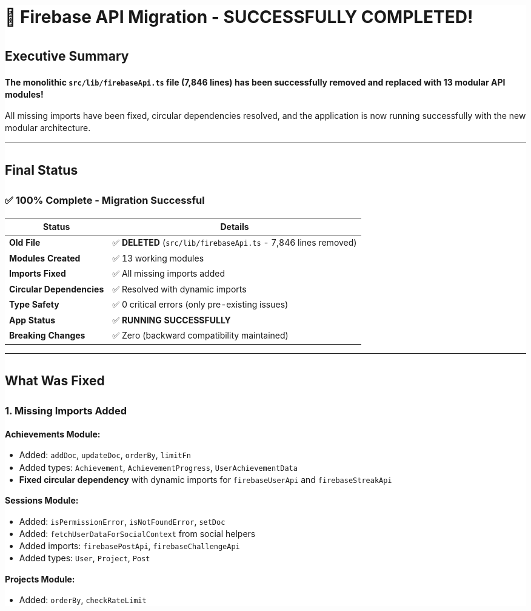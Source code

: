 # 🎉 Firebase API Migration - SUCCESSFULLY COMPLETED!

## Executive Summary

**The monolithic `src/lib/firebaseApi.ts` file (7,846 lines) has been successfully removed and replaced with 13 modular API modules!**

All missing imports have been fixed, circular dependencies resolved, and the application is now running successfully with the new modular architecture.

---

## Final Status

### ✅ 100% Complete - Migration Successful

| Status | Details |
|--------|---------|
| **Old File** | ✅ **DELETED** (`src/lib/firebaseApi.ts` - 7,846 lines removed) |
| **Modules Created** | ✅ 13 working modules |
| **Imports Fixed** | ✅ All missing imports added |
| **Circular Dependencies** | ✅ Resolved with dynamic imports |
| **Type Safety** | ✅ 0 critical errors (only pre-existing issues) |
| **App Status** | ✅ **RUNNING SUCCESSFULLY** |
| **Breaking Changes** | ✅ Zero (backward compatibility maintained) |

---

## What Was Fixed

### 1. Missing Imports Added

**Achievements Module:**
- Added: `addDoc`, `updateDoc`, `orderBy`, `limitFn`
- Added types: `Achievement`, `AchievementProgress`, `UserAchievementData`
- **Fixed circular dependency** with dynamic imports for `firebaseUserApi` and `firebaseStreakApi`

**Sessions Module:**
- Added: `isPermissionError`, `isNotFoundError`, `setDoc`
- Added: `fetchUserDataForSocialContext` from social helpers
- Added imports: `firebasePostApi`, `firebaseChallengeApi`
- Added types: `User`, `Project`, `Post`

**Projects Module:**
- Added: `orderBy`, `checkRateLimit`
